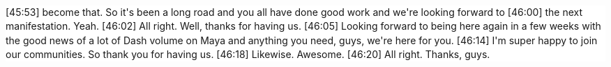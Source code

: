 [45:53] become that. So it's been a long road and you all have done good work and we're looking forward to
[46:00] the next manifestation. Yeah.
[46:02] All right. Well, thanks for having us.
[46:05] Looking forward to being here again in a few weeks with the good news of a lot of Dash volume on Maya and anything you need, guys, we're here for you.
[46:14] I'm super happy to join our communities. So thank you for having us.
[46:18] Likewise. Awesome.
[46:20] All right. Thanks, guys.